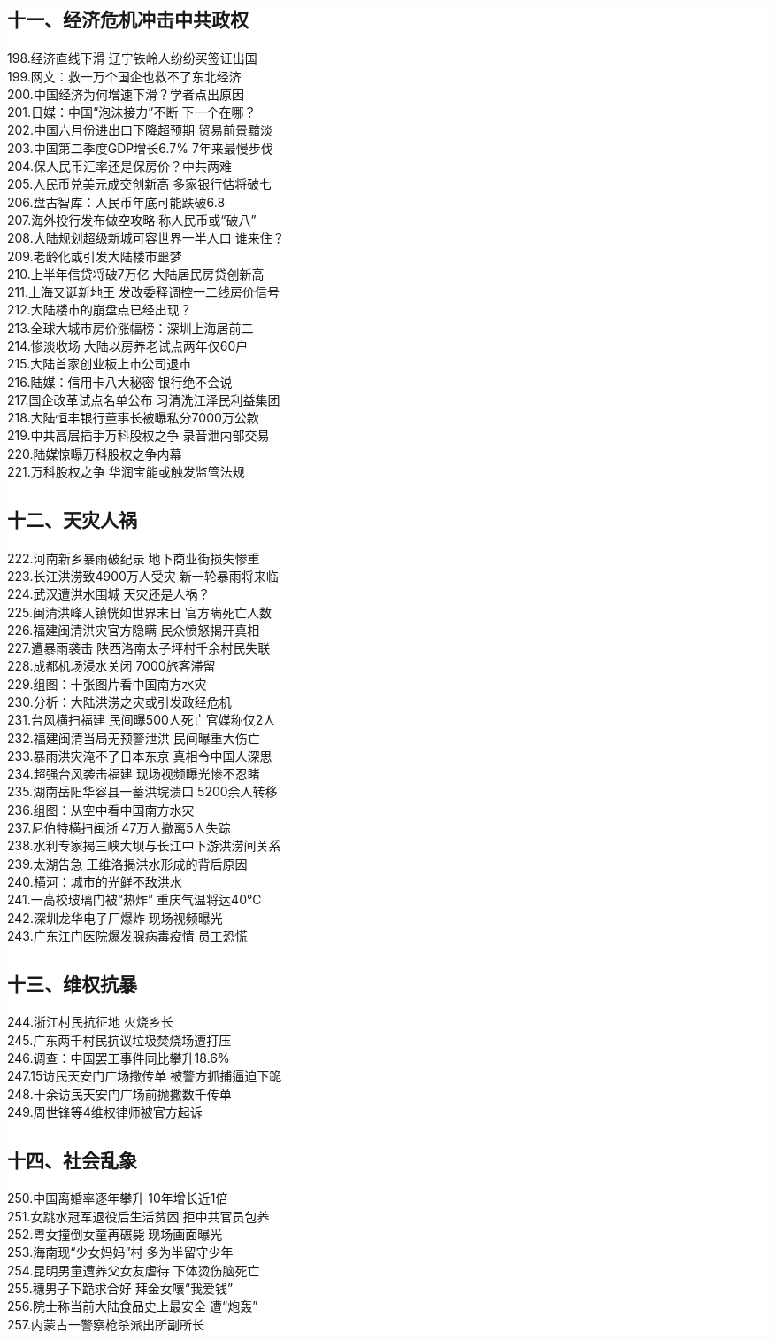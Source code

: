 <h2>十一、经济危机冲击中共政权</h2>
<p>198.<ahref="/gb/16/7/12/n8093136.md#1">经济直线下滑 辽宁铁岭人纷纷买签证出国</a><br />
199.<ahref="/gb/16/7/12/n8091085.md#1">网文：救一万个国企也救不了东北经济</a><br />
200.<ahref="/gb/16/7/12/n8092466.md#1">中国经济为何增速下滑？学者点出原因</a><br />
201.<ahref="/gb/16/7/15/n8104294.md#1">日媒：中国“泡沫接力”不断 下一个在哪？</a><br />
202.<ahref="/gb/16/7/13/n8096816.md#1">中国六月份进出口下降超预期 贸易前景黯淡</a><br />
203.<ahref="/gb/16/7/15/n8103825.md#1">中国第二季度GDP增长6.7% 7年来最慢步伐</a><br />
204.<ahref="/gb/16/7/10/n8085017.md#1">保人民币汇率还是保房价？中共两难</a><br />
205.<ahref="/gb/16/7/12/n8093131.md#1">人民币兑美元成交创新高 多家银行估将破七</a><br />
206.<ahref="/gb/16/7/12/n8091234.md#1">盘古智库：人民币年底可能跌破6.8</a><br />
207.<ahref="/gb/16/7/14/n8098958.md#1">海外投行发布做空攻略 称人民币或“破八”</a><br />
208.<ahref="/gb/16/7/14/n8100280.md#1">大陆规划超级新城可容世界一半人口 谁来住？</a><br />
209.<ahref="/gb/16/7/12/n8092439.md#1">老龄化或引发大陆楼市噩梦</a><br />
210.<ahref="/gb/16/7/14/n8097906.md#1">上半年信贷将破7万亿 大陆居民房贷创新高</a><br />
211.<ahref="/gb/16/7/14/n8100192.md#1">上海又诞新地王 发改委释调控一二线房价信号</a><br />
212.<ahref="/gb/16/7/14/n8098462.md#1">大陆楼市的崩盘点已经出现？</a><br />
213.<ahref="/gb/16/7/12/n8090956.md#1">全球大城市房价涨幅榜：深圳上海居前二</a><br />
214.<ahref="/gb/16/7/11/n8087937.md#1">惨淡收场 大陆以房养老试点两年仅60户</a><br />
215.<ahref="/gb/16/7/12/n8092760.md#1">大陆首家创业板上市公司退市</a><br />
216.<ahref="/gb/16/7/16/n8105893.md#1">陆媒：信用卡八大秘密 银行绝不会说</a><br />
217.<ahref="/gb/16/7/15/n8102520.md#1">国企改革试点名单公布 习清洗江泽民利益集团</a><br />
218.<ahref="/gb/16/7/11/n8086803.md#1">大陆恒丰银行董事长被曝私分7000万公款</a><br />
219.<ahref="/gb/16/7/10/n8083768.md#1">中共高层插手万科股权之争 录音泄内部交易</a><br />
220.<ahref="/gb/16/7/13/n8096360.md#1">陆媒惊曝万科股权之争内幕</a><br />
221.<ahref="/gb/16/7/15/n8104218.md#1">万科股权之争 华润宝能或触发监管法规</a></p>
<h2>十二、天灾人祸</h2>
<p>222.<ahref="/gb/16/7/14/n8100114.md#1">河南新乡暴雨破纪录 地下商业街损失惨重</a><br />
223.<ahref="/gb/16/7/12/n8091331.md#1">长江洪涝致4900万人受灾 新一轮暴雨将来临</a><br />
224.<ahref="/gb/16/7/12/n8092323.md#1">武汉遭洪水围城 天灾还是人祸？</a><br />
225.<ahref="/gb/16/7/12/n8093300.md#1">闽清洪峰入镇恍如世界末日 官方瞒死亡人数</a><br />
226.<ahref="/gb/16/7/11/n8088966.md#1">福建闽清洪灾官方隐瞒 民众愤怒揭开真相</a><br />
227.<ahref="/gb/16/7/12/n8090886.md#1">遭暴雨袭击 陕西洛南太子坪村千余村民失联</a><br />
228.<ahref="/gb/16/7/13/n8094152.md#1">成都机场浸水关闭 7000旅客滞留</a><br />
229.<ahref="/gb/16/7/11/n8087575.md#1">组图：十张图片看中国南方水灾</a><br />
230.<ahref="/gb/16/7/11/n8087564.md#1">分析：大陆洪涝之灾或引发政经危机</a><br />
231.<ahref="/gb/16/7/10/n8085937.md#1">台风横扫福建 民间曝500人死亡官媒称仅2人</a><br />
232.<ahref="/gb/16/7/13/n8097007.md#1">福建闽清当局无预警泄洪 民间曝重大伤亡</a><br />
233.<ahref="/gb/16/7/10/n8085678.md#1">暴雨洪灾淹不了日本东京 真相令中国人深思</a><br />
234.<ahref="/gb/16/7/10/n8085721.md#1">超强台风袭击福建 现场视频曝光惨不忍睹</a><br />
235.<ahref="/gb/16/7/10/n8084226.md#1">湖南岳阳华容县一蓄洪垸溃口 5200余人转移</a><br />
236.<ahref="/gb/16/7/10/n8083979.md#1">组图：从空中看中国南方水灾</a><br />
237.<ahref="/gb/16/7/9/n8083500.md#1">尼伯特横扫闽浙 47万人撤离5人失踪</a><br />
238.<ahref="/gb/16/7/13/n8097175.md#1">水利专家揭三峡大坝与长江中下游洪涝间关系</a><br />
239.<ahref="/gb/16/7/14/n8099371.md#1">太湖告急 王维洛揭洪水形成的背后原因</a><br />
240.<ahref="/gb/16/7/14/n8097434.md#1">横河：城市的光鲜不敌洪水</a><br />
241.<ahref="/gb/16/7/12/n8092860.md#1">一高校玻璃门被“热炸” 重庆气温将达40℃</a><br />
242.<ahref="/gb/16/7/10/n8084533.md#1">深圳龙华电子厂爆炸 现场视频曝光</a><br />
243.<ahref="/gb/16/7/14/n8098397.md#1">广东江门医院爆发腺病毒疫情 员工恐慌</a></p>
<h2>十三、维权抗暴</h2>
<p>244.<ahref="/gb/16/7/13/n8094880.md#1">浙江村民抗征地 火烧乡长</a><br />
245.<ahref="/gb/16/7/12/n8092947.md#1">广东两千村民抗议垃圾焚烧场遭打压</a><br />
246.<ahref="/gb/16/7/9/n8083466.md#1">调查：中国罢工事件同比攀升18.6%</a><br />
247.<ahref="/gb/16/7/14/n8100540.md#1">15访民天安门广场撒传单 被警方抓捕逼迫下跪</a><br />
248.<ahref="/gb/16/7/15/n8103830.md#1">十余访民天安门广场前抛撒数千传单</a><br />
249.<ahref="/gb/16/7/15/n8104361.md#1">周世锋等4维权律师被官方起诉</a></p>
<h2>十四、社会乱象</h2>
<p>250.<ahref="/gb/16/7/13/n8096540.md#1">中国离婚率逐年攀升 10年增长近1倍</a><br />
251.<ahref="/gb/16/7/13/n8097172.md#1">女跳水冠军退役后生活贫困 拒中共官员包养</a><br />
252.<ahref="/gb/16/7/16/n8105771.md#1">粤女撞倒女童再碾毙 现场画面曝光</a><br />
253.<ahref="/gb/16/7/13/n8096483.md#1">海南现“少女妈妈”村 多为半留守少年</a><br />
254.<ahref="/gb/16/7/14/n8098527.md#1">昆明男童遭养父女友虐待 下体烫伤脑死亡</a><br />
255.<ahref="/gb/16/7/12/n8090837.md#1">穗男子下跪求合好 拜金女嚷“我爱钱”</a><br />
256.<ahref="/gb/16/7/11/n8088784.md#1">院士称当前大陆食品史上最安全 遭“炮轰”</a><br />
257.<ahref="/gb/16/7/11/n8087061.md#1">内蒙古一警察枪杀派出所副所长</a><br />